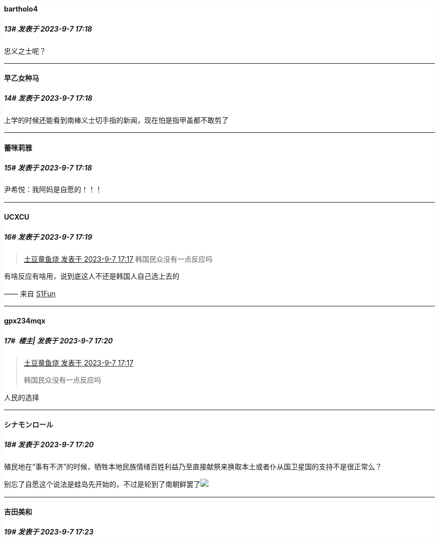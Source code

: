 ####  bartholo4  
##### 13#       发表于 2023-9-7 17:18

忠义之士呢？

*****

####  早乙女种马  
##### 14#       发表于 2023-9-7 17:18

上学的时候还能看到南棒义士切手指的新闻，现在怕是指甲盖都不敢剪了

*****

####  蕾咪莉雅  
##### 15#       发表于 2023-9-7 17:18

尹希悦：我阿妈是自愿的！！！

*****

####  UCXCU  
##### 16#       发表于 2023-9-7 17:19

<blockquote><a href="httphttps://bbs.saraba1st.com/2b/forum.php?mod=redirect&amp;goto=findpost&amp;pid=62324537&amp;ptid=2151766" target="_blank">土豆章鱼烧 发表于 2023-9-7 17:17</a>
韩国民众没有一点反应吗</blockquote>
有啥反应有啥用，说到底这人不还是韩国人自己选上去的

—— 来自 [S1Fun](https://s1fun.koalcat.com)

*****

####  gpx234mqx  
##### 17#         楼主| 发表于 2023-9-7 17:20

<blockquote><a href="httphttps://bbs.saraba1st.com/2b/forum.php?mod=redirect&amp;goto=findpost&amp;pid=62324537&amp;ptid=2151766" target="_blank">土豆章鱼烧 发表于 2023-9-7 17:17</a>

韩国民众没有一点反应吗</blockquote>
人民的选择

*****

####  シナモンロール  
##### 18#       发表于 2023-9-7 17:20

殖民地在“事有不济”的时候，牺牲本地民族情绪百姓利益乃至直接献祭来换取本土或者仆从国卫星国的支持不是很正常么？

别忘了自愿这个说法是蛙岛先开始的，不过是轮到了南朝鲜罢了<img src="https://static.saraba1st.com/image/smiley/face2017/037.png" referrerpolicy="no-referrer">

*****

####  吉田美和  
##### 19#       发表于 2023-9-7 17:23
